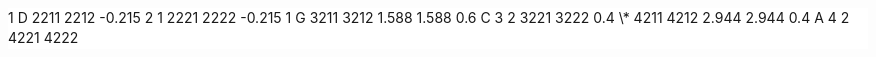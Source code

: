    <td style="text-align:left;"> 1 </td>
   <td style="text-align:left;"> D </td>
  </tr>
  <tr>
   <td style="text-align:left;">  </td>
   <td style="text-align:left;">  </td>
   <td style="text-align:left;"> 2211 </td>
   <td style="text-align:left;">  </td>
   <td style="text-align:left;"> 2212 </td>
   <td style="text-align:left;"> -0.215 </td>
   <td style="text-align:left;">  </td>
   <td style="text-align:left;">  </td>
   <td style="text-align:left;">  </td>
  </tr>
  <tr>
   <td style="text-align:left;"> 2 </td>
   <td style="text-align:left;"> 1 </td>
   <td style="text-align:left;"> 2221 </td>
   <td style="text-align:left;">  </td>
   <td style="text-align:left;"> 2222 </td>
   <td style="text-align:left;">  </td>
   <td style="text-align:left;"> -0.215 </td>
   <td style="text-align:left;"> 1 </td>
   <td style="text-align:left;"> G </td>
  </tr>
  <tr>
   <td style="text-align:left;">  </td>
   <td style="text-align:left;">  </td>
   <td style="text-align:left;"> 3211 </td>
   <td style="text-align:left;">  </td>
   <td style="text-align:left;"> 3212 </td>
   <td style="text-align:left;"> 1.588 </td>
   <td style="text-align:left;"> 1.588 </td>
   <td style="text-align:left;"> 0.6 </td>
   <td style="text-align:left;"> C </td>
  </tr>
  <tr>
   <td style="text-align:left;"> 3 </td>
   <td style="text-align:left;"> 2 </td>
   <td style="text-align:left;"> 3221 </td>
   <td style="text-align:left;">  </td>
   <td style="text-align:left;"> 3222 </td>
   <td style="text-align:left;">  </td>
   <td style="text-align:left;">  </td>
   <td style="text-align:left;"> 0.4 </td>
   <td style="text-align:left;"> \* </td>
  </tr>
  <tr>
   <td style="text-align:left;">  </td>
   <td style="text-align:left;">  </td>
   <td style="text-align:left;"> 4211 </td>
   <td style="text-align:left;">  </td>
   <td style="text-align:left;"> 4212 </td>
   <td style="text-align:left;"> 2.944 </td>
   <td style="text-align:left;"> 2.944 </td>
   <td style="text-align:left;"> 0.4 </td>
   <td style="text-align:left;"> A </td>
  </tr>
  <tr>
   <td style="text-align:left;"> 4 </td>
   <td style="text-align:left;"> 2 </td>
   <td style="text-align:left;"> 4221 </td>
   <td style="text-align:left;">  </td>
   <td style="text-align:left;"> 4222 </td>